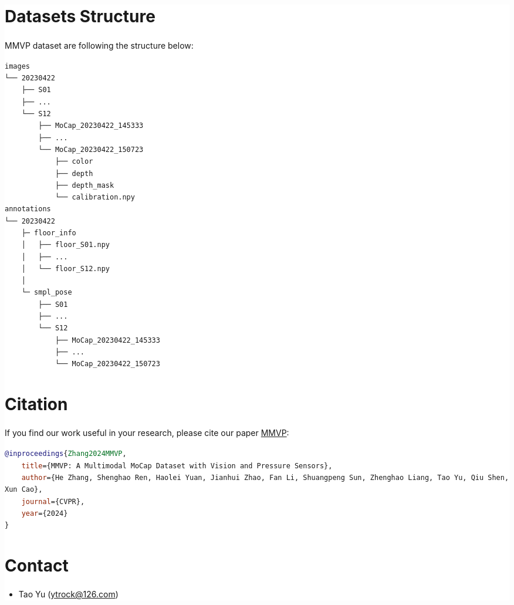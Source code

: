 
# Datasets Structure
MMVP dataset are following the structure below:
```
images
└── 20230422
    ├── S01
    ├── ...
    └── S12
        ├── MoCap_20230422_145333
        ├── ...
        └── MoCap_20230422_150723
            ├── color
            ├── depth
            ├── depth_mask
            └── calibration.npy
annotations
└── 20230422
    ├─ floor_info
    │   ├── floor_S01.npy
    │   ├── ...
    │   └── floor_S12.npy
    │
    └─ smpl_pose
        ├── S01
        ├── ...
        └── S12
            ├── MoCap_20230422_145333
            ├── ...
            └── MoCap_20230422_150723
```
# Citation
If you find our work useful in your research, please cite our paper [MMVP](https://metaverse-ai-lab-thu.github.io/MMVP-Dataset/):
```bibtex
@inproceedings{Zhang2024MMVP,
    title={MMVP: A Multimodal MoCap Dataset with Vision and Pressure Sensors},
    author={He Zhang, Shenghao Ren, Haolei Yuan, Jianhui Zhao, Fan Li, Shuangpeng Sun, Zhenghao Liang, Tao Yu, Qiu Shen, Xun Cao},
    journal={CVPR},
    year={2024}
}
```
# Contact
- Tao Yu (ytrock@126.com)
